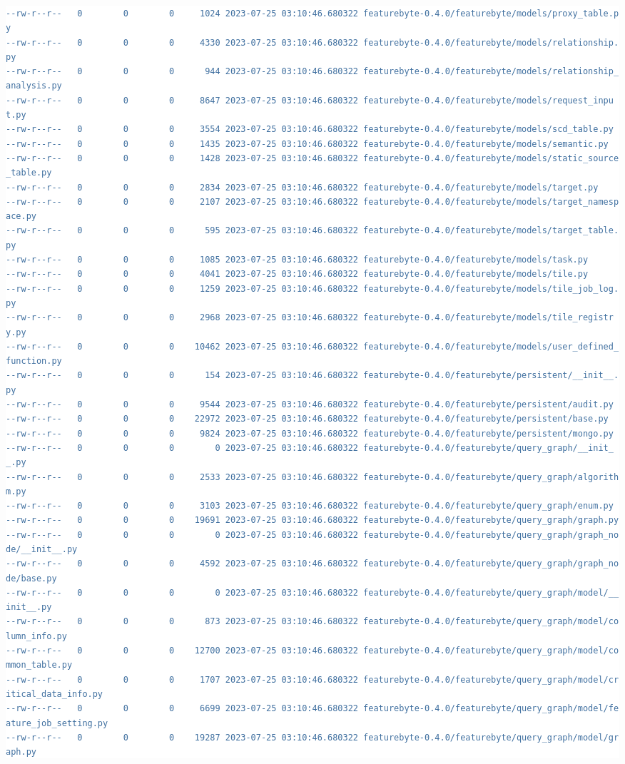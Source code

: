 ```diff
--rw-r--r--   0        0        0     1024 2023-07-25 03:10:46.680322 featurebyte-0.4.0/featurebyte/models/proxy_table.py
--rw-r--r--   0        0        0     4330 2023-07-25 03:10:46.680322 featurebyte-0.4.0/featurebyte/models/relationship.py
--rw-r--r--   0        0        0      944 2023-07-25 03:10:46.680322 featurebyte-0.4.0/featurebyte/models/relationship_analysis.py
--rw-r--r--   0        0        0     8647 2023-07-25 03:10:46.680322 featurebyte-0.4.0/featurebyte/models/request_input.py
--rw-r--r--   0        0        0     3554 2023-07-25 03:10:46.680322 featurebyte-0.4.0/featurebyte/models/scd_table.py
--rw-r--r--   0        0        0     1435 2023-07-25 03:10:46.680322 featurebyte-0.4.0/featurebyte/models/semantic.py
--rw-r--r--   0        0        0     1428 2023-07-25 03:10:46.680322 featurebyte-0.4.0/featurebyte/models/static_source_table.py
--rw-r--r--   0        0        0     2834 2023-07-25 03:10:46.680322 featurebyte-0.4.0/featurebyte/models/target.py
--rw-r--r--   0        0        0     2107 2023-07-25 03:10:46.680322 featurebyte-0.4.0/featurebyte/models/target_namespace.py
--rw-r--r--   0        0        0      595 2023-07-25 03:10:46.680322 featurebyte-0.4.0/featurebyte/models/target_table.py
--rw-r--r--   0        0        0     1085 2023-07-25 03:10:46.680322 featurebyte-0.4.0/featurebyte/models/task.py
--rw-r--r--   0        0        0     4041 2023-07-25 03:10:46.680322 featurebyte-0.4.0/featurebyte/models/tile.py
--rw-r--r--   0        0        0     1259 2023-07-25 03:10:46.680322 featurebyte-0.4.0/featurebyte/models/tile_job_log.py
--rw-r--r--   0        0        0     2968 2023-07-25 03:10:46.680322 featurebyte-0.4.0/featurebyte/models/tile_registry.py
--rw-r--r--   0        0        0    10462 2023-07-25 03:10:46.680322 featurebyte-0.4.0/featurebyte/models/user_defined_function.py
--rw-r--r--   0        0        0      154 2023-07-25 03:10:46.680322 featurebyte-0.4.0/featurebyte/persistent/__init__.py
--rw-r--r--   0        0        0     9544 2023-07-25 03:10:46.680322 featurebyte-0.4.0/featurebyte/persistent/audit.py
--rw-r--r--   0        0        0    22972 2023-07-25 03:10:46.680322 featurebyte-0.4.0/featurebyte/persistent/base.py
--rw-r--r--   0        0        0     9824 2023-07-25 03:10:46.680322 featurebyte-0.4.0/featurebyte/persistent/mongo.py
--rw-r--r--   0        0        0        0 2023-07-25 03:10:46.680322 featurebyte-0.4.0/featurebyte/query_graph/__init__.py
--rw-r--r--   0        0        0     2533 2023-07-25 03:10:46.680322 featurebyte-0.4.0/featurebyte/query_graph/algorithm.py
--rw-r--r--   0        0        0     3103 2023-07-25 03:10:46.680322 featurebyte-0.4.0/featurebyte/query_graph/enum.py
--rw-r--r--   0        0        0    19691 2023-07-25 03:10:46.680322 featurebyte-0.4.0/featurebyte/query_graph/graph.py
--rw-r--r--   0        0        0        0 2023-07-25 03:10:46.680322 featurebyte-0.4.0/featurebyte/query_graph/graph_node/__init__.py
--rw-r--r--   0        0        0     4592 2023-07-25 03:10:46.680322 featurebyte-0.4.0/featurebyte/query_graph/graph_node/base.py
--rw-r--r--   0        0        0        0 2023-07-25 03:10:46.680322 featurebyte-0.4.0/featurebyte/query_graph/model/__init__.py
--rw-r--r--   0        0        0      873 2023-07-25 03:10:46.680322 featurebyte-0.4.0/featurebyte/query_graph/model/column_info.py
--rw-r--r--   0        0        0    12700 2023-07-25 03:10:46.680322 featurebyte-0.4.0/featurebyte/query_graph/model/common_table.py
--rw-r--r--   0        0        0     1707 2023-07-25 03:10:46.680322 featurebyte-0.4.0/featurebyte/query_graph/model/critical_data_info.py
--rw-r--r--   0        0        0     6699 2023-07-25 03:10:46.680322 featurebyte-0.4.0/featurebyte/query_graph/model/feature_job_setting.py
--rw-r--r--   0        0        0    19287 2023-07-25 03:10:46.680322 featurebyte-0.4.0/featurebyte/query_graph/model/graph.py
```